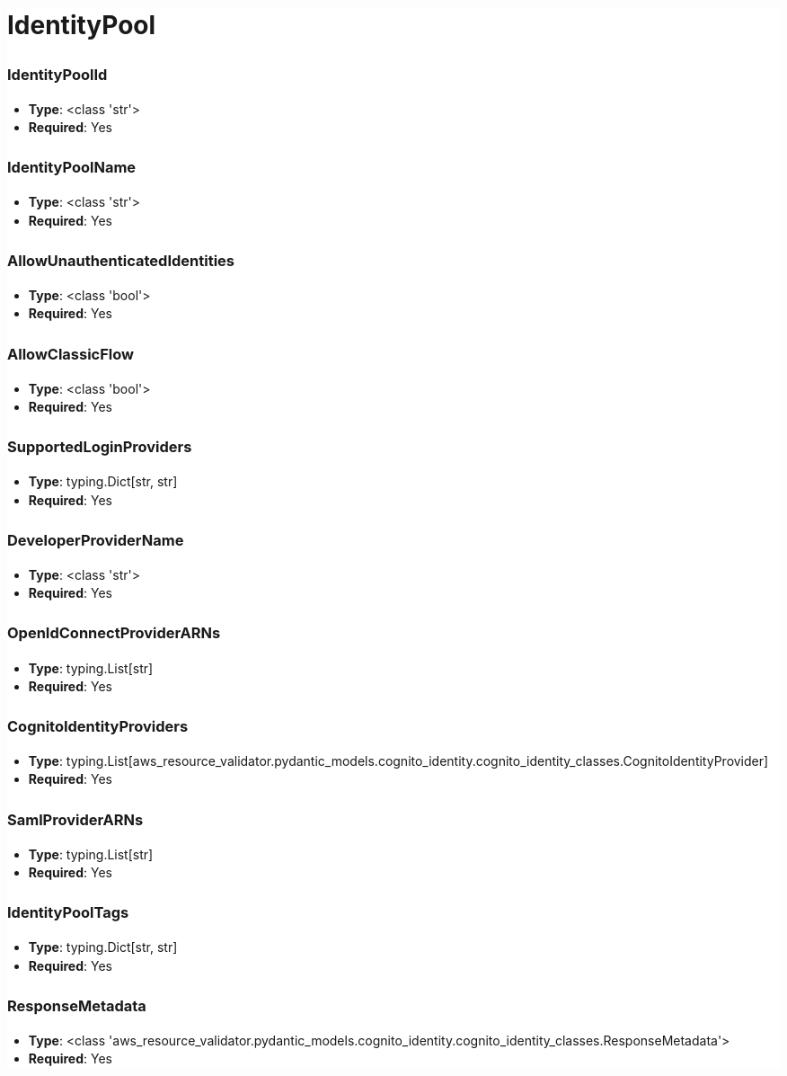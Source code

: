 
# IdentityPool

### IdentityPoolId
- **Type**: <class 'str'>
- **Required**: Yes

### IdentityPoolName
- **Type**: <class 'str'>
- **Required**: Yes

### AllowUnauthenticatedIdentities
- **Type**: <class 'bool'>
- **Required**: Yes

### AllowClassicFlow
- **Type**: <class 'bool'>
- **Required**: Yes

### SupportedLoginProviders
- **Type**: typing.Dict[str, str]
- **Required**: Yes

### DeveloperProviderName
- **Type**: <class 'str'>
- **Required**: Yes

### OpenIdConnectProviderARNs
- **Type**: typing.List[str]
- **Required**: Yes

### CognitoIdentityProviders
- **Type**: typing.List[aws_resource_validator.pydantic_models.cognito_identity.cognito_identity_classes.CognitoIdentityProvider]
- **Required**: Yes

### SamlProviderARNs
- **Type**: typing.List[str]
- **Required**: Yes

### IdentityPoolTags
- **Type**: typing.Dict[str, str]
- **Required**: Yes

### ResponseMetadata
- **Type**: <class 'aws_resource_validator.pydantic_models.cognito_identity.cognito_identity_classes.ResponseMetadata'>
- **Required**: Yes
